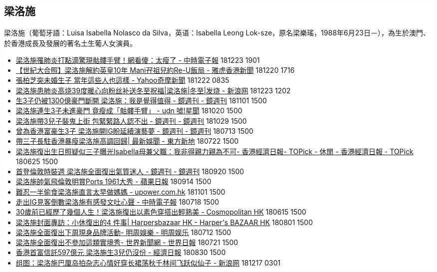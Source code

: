 ## 梁洛施

梁洛施（葡萄牙語：Luisa Isabella Nolasco da Silva，英语：Isabella Leong Lok-sze，原名梁樂瑤，1988年6月23日－），為生於澳門、於香港成長及發展的著名土生葡人女演員。
- [梁洛施罹肺炎打點滴驚現骷髏手臂！網看傻：太瘦了 - 中時電子報](https://www.chinatimes.com/realtimenews/20181223002455-260404 "梁洛施罹肺炎打點滴驚現骷髏手臂！網看傻：太瘦了 - 中時電子報") 181223 1901
- [【世紀大合照】梁洛施解約英皇10年 Mani孖祖兒約Re-U飯局 - 雅虎香港新聞](https://hk.news.yahoo.com/%E3%80%90%E4%B8%96%E7%B4%80%E5%A4%A7%E5%90%88%E7%85%A7%E3%80%91%E6%A2%81%E6%B4%9B%E6%96%BD%E8%A7%A3%E7%B4%84%E8%8B%B1%E7%9A%8710%E5%B9%B4-mani%E5%AD%96%E7%A5%96%E5%85%92%E7%B4%84re-u%E9%A3%AF%E5%B1%80-091640362.html "【世紀大合照】梁洛施解約英皇10年 Mani孖祖兒約Re-U飯局 - 雅虎香港新聞") 181220 1716
- [張柏芝突未婚生子 當年這些人也這樣 - Yahoo奇摩新聞](https://tw.news.yahoo.com/%E5%BC%B5%E6%9F%8F%E8%8A%9D%E7%AA%81%E6%9C%AA%E5%A9%9A%E7%94%9F%E5%AD%90-%E7%95%B6%E5%B9%B4%E9%80%99%E4%BA%9B%E4%BA%BA%E4%B9%9F%E9%80%99%E6%A8%A3-003506631.html "張柏芝突未婚生子 當年這些人也這樣 - Yahoo奇摩新聞") 181222 0835
- [梁洛施患肺炎高烧39度暖心向粉丝补送冬至祝福|梁洛施|冬至|发烧 - 新浪网](http://ent.sina.com.cn/s/h/2018-12-23/doc-ihqhqcir9478509.shtml "梁洛施患肺炎高烧39度暖心向粉丝补送冬至祝福|梁洛施|冬至|发烧 - 新浪网") 181223 1202
- [生3子仍被1300億豪門斷開 梁洛施：我是覺得值得 - 鏡週刊 - 鏡週刊](https://www.mirrormedia.mg/story/20181101edi003 "生3子仍被1300億豪門斷開 梁洛施：我是覺得值得 - 鏡週刊 - 鏡週刊") 181101 1500
- [梁洛施連生3子未進豪門 竟瘦成「骷髏手臂」 - udn 噓!星聞](https://stars.udn.com/star/story/10091/3432336 "梁洛施連生3子未進豪門 竟瘦成「骷髏手臂」 - udn 噓!星聞") 181020 1500
- [梁洛施帶3兒子裝鬼上街 包緊緊路人認不出 - 鏡週刊 - 鏡週刊](https://www.mirrormedia.mg/story/20181029ent036 "梁洛施帶3兒子裝鬼上街 包緊緊路人認不出 - 鏡週刊 - 鏡週刊") 181029 1500
- [曾為香港富豪生3子 梁洛施開IG盼延續演藝夢 - 鏡週刊 - 鏡週刊](https://www.mirrormedia.mg/story/20180713ent010/ "曾為香港富豪生3子 梁洛施開IG盼延續演藝夢 - 鏡週刊 - 鏡週刊") 180713 1500
- [帶三子長駐香港暴瘦梁洛施高調回歸| 最新娛聞 - 東方新地](https://www.orientalsunday.hk/281214/%E6%9C%80%E6%96%B0%E5%A8%9B%E8%81%9E/%E5%B8%B6%E4%B8%89%E5%AD%90%E9%95%B7%E9%A7%90%E9%A6%99%E6%B8%AF-%E6%9A%B4%E7%98%A6%E6%A2%81%E6%B4%9B%E6%96%BD%E9%AB%98%E8%AA%BF%E5%9B%9E%E6%AD%B8/ "帶三子長駐香港暴瘦梁洛施高調回歸| 最新娛聞 - 東方新地") 180722 1500
- [梁洛施復出生日照疑似三子曝光Isabella母兼父職：我非得親力親為不可- 香港經濟日報- TOPick - 休閒 - 香港經濟日報 - TOPick](https://topick.hket.com/article/2101459/%E6%A2%81%E6%B4%9B%E6%96%BD%E5%BE%A9%E5%87%BA%E7%94%9F%E6%97%A5%E7%85%A7%E7%96%91%E4%BC%BC%E4%B8%89%E5%AD%90%E6%9B%9D%E5%85%89%E3%80%80Isabella%E6%AF%8D%E5%85%BC%E7%88%B6%E8%81%B7%EF%BC%9A%E6%88%91%E9%9D%9E%E5%BE%97%E8%A6%AA%E5%8A%9B%E8%A6%AA%E7%82%BA%E4%B8%8D%E5%8F%AF "梁洛施復出生日照疑似三子曝光Isabella母兼父職：我非得親力親為不可- 香港經濟日報- TOPick - 休閒 - 香港經濟日報 - TOPick") 180625 1500
- [首登倫敦時裝週 梁洛施全面復出氣質迷人 - 鏡週刊 - 鏡週刊](https://www.mirrormedia.mg/story/20180920ent007 "首登倫敦時裝週 梁洛施全面復出氣質迷人 - 鏡週刊 - 鏡週刊") 180920 1500
- [梁洛施帥氣飛倫敦明賞Ports 1961大秀 - 蘋果日報](https://tw.appledaily.com/new/realtime/20180914/1429967/ "梁洛施帥氣飛倫敦明賞Ports 1961大秀 - 蘋果日報") 180914 1500
- [難忍一半偷食梁洛施直言太早做媽媽 - upower.com.hk](https://www.upower.com.hk/article/294953-%E9%9B%A3%E5%BF%8D%E4%B8%80%E5%8D%8A%E5%81%B7%E9%A3%9F-%E6%A2%81%E6%B4%9B%E6%96%BD%E7%9B%B4%E8%A8%80%E5%A4%AA%E6%97%A9%E5%81%9A%E5%AA%BD%E5%AA%BD "難忍一半偷食梁洛施直言太早做媽媽 - upower.com.hk") 181101 1500
- [走出IG見客倒數梁洛施有感發文吐心聲 - 中時電子報](https://www.chinatimes.com/realtimenews/20180718001759-260404 "走出IG見客倒數梁洛施有感發文吐心聲 - 中時電子報") 180718 1500
- [30歲前已經歷了幾個人生！梁洛施復出以素色穿搭出輕熟美 - Cosmopolitan HK](https://www.cosmopolitan.com.hk/fashion/Isabella-Leong-fashion-style "30歲前已經歷了幾個人生！梁洛施復出以素色穿搭出輕熟美 - Cosmopolitan HK") 180615 1500
- [梁洛施封面專訪：小休復出的4 件事| Harpersbazaar HK - Harper's BAZAAR HK](https://www.harpersbazaar.com.hk/celebrity/interview/Isabella_leong_cover_interview_video "梁洛施封面專訪：小休復出的4 件事| Harpersbazaar HK - Harper's BAZAAR HK") 180801 1500
- [梁洛施全面復出下周現身品牌活動- 明周娛樂 - 明周娱乐](https://mpweekly.com/entertainment/focus/20180712-122505 "梁洛施全面復出下周現身品牌活動- 明周娛樂 - 明周娱乐") 180712 1500
- [梁洛施全面復出不參加這類實境秀- 世界新聞網 - 世界日報](https://www.worldjournal.com/5719565/article-%E6%A2%81%E6%B4%9B%E6%96%BD%E5%85%A8%E9%9D%A2%E5%BE%A9%E5%87%BA-%E4%B8%8D%E5%8F%83%E5%8A%A0%E9%80%99%E9%A1%9E%E5%AF%A6%E5%A2%83%E7%A7%80/ "梁洛施全面復出不參加這類實境秀- 世界新聞網 - 世界日報") 180721 1500
- [香港首富信託597億元 梁洛施生3兒仍沒份 - 經濟日報](https://money.udn.com/money/story/5641/3339252 "香港首富信託597億元 梁洛施生3兒仍沒份 - 經濟日報") 180830 1500
- [组图：梁洛施巴厘岛拍杂志心情好穿长裙荡秋千林间飞跃似仙子 - 新浪网](http://slide.ent.sina.com.cn/star/slide_4_704_301801.html "组图：梁洛施巴厘岛拍杂志心情好穿长裙荡秋千林间飞跃似仙子 - 新浪网") 181217 0301
